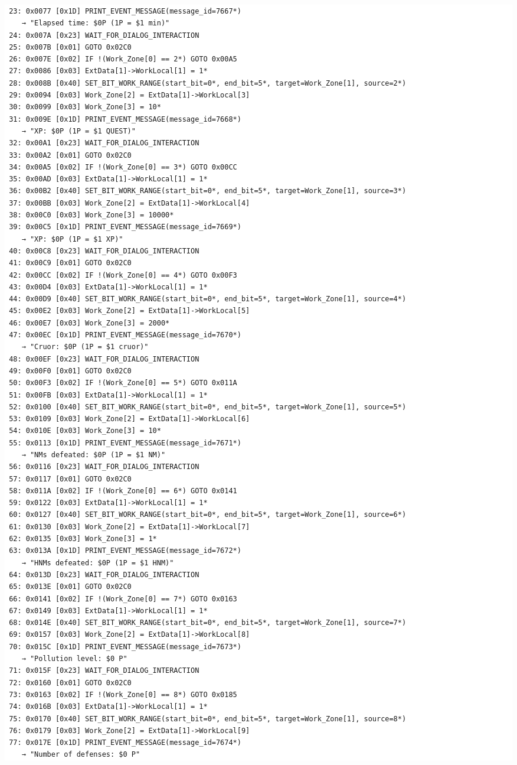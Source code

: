 ```
 23: 0x0077 [0x1D] PRINT_EVENT_MESSAGE(message_id=7667*)
    → "Elapsed time: $0P (1P = $1 min)"
 24: 0x007A [0x23] WAIT_FOR_DIALOG_INTERACTION
 25: 0x007B [0x01] GOTO 0x02C0
 26: 0x007E [0x02] IF !(Work_Zone[0] == 2*) GOTO 0x00A5
 27: 0x0086 [0x03] ExtData[1]->WorkLocal[1] = 1*
 28: 0x008B [0x40] SET_BIT_WORK_RANGE(start_bit=0*, end_bit=5*, target=Work_Zone[1], source=2*)
 29: 0x0094 [0x03] Work_Zone[2] = ExtData[1]->WorkLocal[3]
 30: 0x0099 [0x03] Work_Zone[3] = 10*
 31: 0x009E [0x1D] PRINT_EVENT_MESSAGE(message_id=7668*)
    → "XP: $0P (1P = $1 QUEST)"
 32: 0x00A1 [0x23] WAIT_FOR_DIALOG_INTERACTION
 33: 0x00A2 [0x01] GOTO 0x02C0
 34: 0x00A5 [0x02] IF !(Work_Zone[0] == 3*) GOTO 0x00CC
 35: 0x00AD [0x03] ExtData[1]->WorkLocal[1] = 1*
 36: 0x00B2 [0x40] SET_BIT_WORK_RANGE(start_bit=0*, end_bit=5*, target=Work_Zone[1], source=3*)
 37: 0x00BB [0x03] Work_Zone[2] = ExtData[1]->WorkLocal[4]
 38: 0x00C0 [0x03] Work_Zone[3] = 10000*
 39: 0x00C5 [0x1D] PRINT_EVENT_MESSAGE(message_id=7669*)
    → "XP: $0P (1P = $1 XP)"
 40: 0x00C8 [0x23] WAIT_FOR_DIALOG_INTERACTION
 41: 0x00C9 [0x01] GOTO 0x02C0
 42: 0x00CC [0x02] IF !(Work_Zone[0] == 4*) GOTO 0x00F3
 43: 0x00D4 [0x03] ExtData[1]->WorkLocal[1] = 1*
 44: 0x00D9 [0x40] SET_BIT_WORK_RANGE(start_bit=0*, end_bit=5*, target=Work_Zone[1], source=4*)
 45: 0x00E2 [0x03] Work_Zone[2] = ExtData[1]->WorkLocal[5]
 46: 0x00E7 [0x03] Work_Zone[3] = 2000*
 47: 0x00EC [0x1D] PRINT_EVENT_MESSAGE(message_id=7670*)
    → "Cruor: $0P (1P = $1 cruor)"
 48: 0x00EF [0x23] WAIT_FOR_DIALOG_INTERACTION
 49: 0x00F0 [0x01] GOTO 0x02C0
 50: 0x00F3 [0x02] IF !(Work_Zone[0] == 5*) GOTO 0x011A
 51: 0x00FB [0x03] ExtData[1]->WorkLocal[1] = 1*
 52: 0x0100 [0x40] SET_BIT_WORK_RANGE(start_bit=0*, end_bit=5*, target=Work_Zone[1], source=5*)
 53: 0x0109 [0x03] Work_Zone[2] = ExtData[1]->WorkLocal[6]
 54: 0x010E [0x03] Work_Zone[3] = 10*
 55: 0x0113 [0x1D] PRINT_EVENT_MESSAGE(message_id=7671*)
    → "NMs defeated: $0P (1P = $1 NM)"
 56: 0x0116 [0x23] WAIT_FOR_DIALOG_INTERACTION
 57: 0x0117 [0x01] GOTO 0x02C0
 58: 0x011A [0x02] IF !(Work_Zone[0] == 6*) GOTO 0x0141
 59: 0x0122 [0x03] ExtData[1]->WorkLocal[1] = 1*
 60: 0x0127 [0x40] SET_BIT_WORK_RANGE(start_bit=0*, end_bit=5*, target=Work_Zone[1], source=6*)
 61: 0x0130 [0x03] Work_Zone[2] = ExtData[1]->WorkLocal[7]
 62: 0x0135 [0x03] Work_Zone[3] = 1*
 63: 0x013A [0x1D] PRINT_EVENT_MESSAGE(message_id=7672*)
    → "HNMs defeated: $0P (1P = $1 HNM)"
 64: 0x013D [0x23] WAIT_FOR_DIALOG_INTERACTION
 65: 0x013E [0x01] GOTO 0x02C0
 66: 0x0141 [0x02] IF !(Work_Zone[0] == 7*) GOTO 0x0163
 67: 0x0149 [0x03] ExtData[1]->WorkLocal[1] = 1*
 68: 0x014E [0x40] SET_BIT_WORK_RANGE(start_bit=0*, end_bit=5*, target=Work_Zone[1], source=7*)
 69: 0x0157 [0x03] Work_Zone[2] = ExtData[1]->WorkLocal[8]
 70: 0x015C [0x1D] PRINT_EVENT_MESSAGE(message_id=7673*)
    → "Pollution level: $0 P"
 71: 0x015F [0x23] WAIT_FOR_DIALOG_INTERACTION
 72: 0x0160 [0x01] GOTO 0x02C0
 73: 0x0163 [0x02] IF !(Work_Zone[0] == 8*) GOTO 0x0185
 74: 0x016B [0x03] ExtData[1]->WorkLocal[1] = 1*
 75: 0x0170 [0x40] SET_BIT_WORK_RANGE(start_bit=0*, end_bit=5*, target=Work_Zone[1], source=8*)
 76: 0x0179 [0x03] Work_Zone[2] = ExtData[1]->WorkLocal[9]
 77: 0x017E [0x1D] PRINT_EVENT_MESSAGE(message_id=7674*)
    → "Number of defenses: $0 P"
```